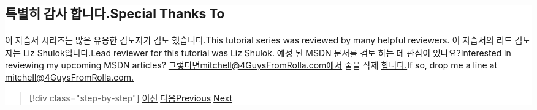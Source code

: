 ## <a name="special-thanks-to"></a><span data-ttu-id="7a08a-255">특별히 감사 합니다.</span><span class="sxs-lookup"><span data-stu-id="7a08a-255">Special Thanks To</span></span>

<span data-ttu-id="7a08a-256">이 자습서 시리즈는 많은 유용한 검토자가 검토 했습니다.</span><span class="sxs-lookup"><span data-stu-id="7a08a-256">This tutorial series was reviewed by many helpful reviewers.</span></span> <span data-ttu-id="7a08a-257">이 자습서의 리드 검토자는 Liz Shulok입니다.</span><span class="sxs-lookup"><span data-stu-id="7a08a-257">Lead reviewer for this tutorial was Liz Shulok.</span></span> <span data-ttu-id="7a08a-258">예정 된 MSDN 문서를 검토 하는 데 관심이 있나요?</span><span class="sxs-lookup"><span data-stu-id="7a08a-258">Interested in reviewing my upcoming MSDN articles?</span></span> <span data-ttu-id="7a08a-259">그렇다면mitchell@4GuysFromRolla.com에서 줄을 삭제 [합니다.](mailto:mitchell@4GuysFromRolla.com)</span><span class="sxs-lookup"><span data-stu-id="7a08a-259">If so, drop me a line at [mitchell@4GuysFromRolla.com.](mailto:mitchell@4GuysFromRolla.com)</span></span>

> [!div class="step-by-step"]
> <span data-ttu-id="7a08a-260">[이전](examining-the-events-associated-with-inserting-updating-and-deleting-cs.md)
> [다음](adding-validation-controls-to-the-editing-and-inserting-interfaces-cs.md)</span><span class="sxs-lookup"><span data-stu-id="7a08a-260">[Previous](examining-the-events-associated-with-inserting-updating-and-deleting-cs.md)
[Next](adding-validation-controls-to-the-editing-and-inserting-interfaces-cs.md)</span></span>

